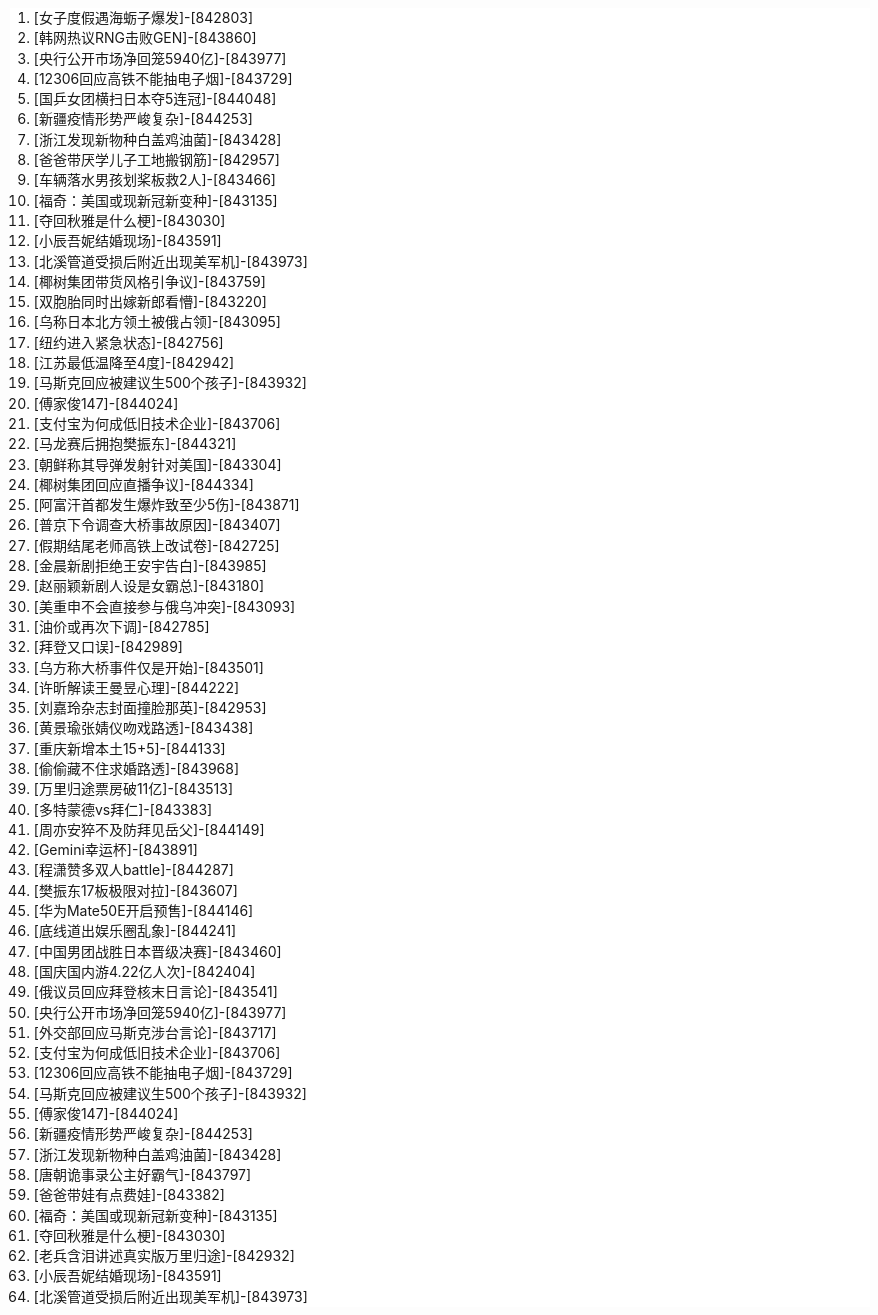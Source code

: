 1. [女子度假遇海蛎子爆发]-[842803]
1. [韩网热议RNG击败GEN]-[843860]
1. [央行公开市场净回笼5940亿]-[843977]
1. [12306回应高铁不能抽电子烟]-[843729]
1. [国乒女团横扫日本夺5连冠]-[844048]
1. [新疆疫情形势严峻复杂]-[844253]
1. [浙江发现新物种白盖鸡油菌]-[843428]
1. [爸爸带厌学儿子工地搬钢筋]-[842957]
1. [车辆落水男孩划桨板救2人]-[843466]
1. [福奇：美国或现新冠新变种]-[843135]
1. [夺回秋雅是什么梗]-[843030]
1. [小辰吾妮结婚现场]-[843591]
1. [北溪管道受损后附近出现美军机]-[843973]
1. [椰树集团带货风格引争议]-[843759]
1. [双胞胎同时出嫁新郎看懵]-[843220]
1. [乌称日本北方领土被俄占领]-[843095]
1. [纽约进入紧急状态]-[842756]
1. [江苏最低温降至4度]-[842942]
1. [马斯克回应被建议生500个孩子]-[843932]
1. [傅家俊147]-[844024]
1. [支付宝为何成低旧技术企业]-[843706]
1. [马龙赛后拥抱樊振东]-[844321]
1. [朝鲜称其导弹发射针对美国]-[843304]
1. [椰树集团回应直播争议]-[844334]
1. [阿富汗首都发生爆炸致至少5伤]-[843871]
1. [普京下令调查大桥事故原因]-[843407]
1. [假期结尾老师高铁上改试卷]-[842725]
1. [金晨新剧拒绝王安宇告白]-[843985]
1. [赵丽颖新剧人设是女霸总]-[843180]
1. [美重申不会直接参与俄乌冲突]-[843093]
1. [油价或再次下调]-[842785]
1. [拜登又口误]-[842989]
1. [乌方称大桥事件仅是开始]-[843501]
1. [许昕解读王曼昱心理]-[844222]
1. [刘嘉玲杂志封面撞脸那英]-[842953]
1. [黄景瑜张婧仪吻戏路透]-[843438]
1. [重庆新增本土15+5]-[844133]
1. [偷偷藏不住求婚路透]-[843968]
1. [万里归途票房破11亿]-[843513]
1. [多特蒙德vs拜仁]-[843383]
1. [周亦安猝不及防拜见岳父]-[844149]
1. [Gemini幸运杯]-[843891]
1. [程潇赞多双人battle]-[844287]
1. [樊振东17板极限对拉]-[843607]
1. [华为Mate50E开启预售]-[844146]
1. [底线道出娱乐圈乱象]-[844241]
1. [中国男团战胜日本晋级决赛]-[843460]
1. [国庆国内游4.22亿人次]-[842404]
1. [俄议员回应拜登核末日言论]-[843541]
1. [央行公开市场净回笼5940亿]-[843977]
1. [外交部回应马斯克涉台言论]-[843717]
1. [支付宝为何成低旧技术企业]-[843706]
1. [12306回应高铁不能抽电子烟]-[843729]
1. [马斯克回应被建议生500个孩子]-[843932]
1. [傅家俊147]-[844024]
1. [新疆疫情形势严峻复杂]-[844253]
1. [浙江发现新物种白盖鸡油菌]-[843428]
1. [唐朝诡事录公主好霸气]-[843797]
1. [爸爸带娃有点费娃]-[843382]
1. [福奇：美国或现新冠新变种]-[843135]
1. [夺回秋雅是什么梗]-[843030]
1. [老兵含泪讲述真实版万里归途]-[842932]
1. [小辰吾妮结婚现场]-[843591]
1. [北溪管道受损后附近出现美军机]-[843973]